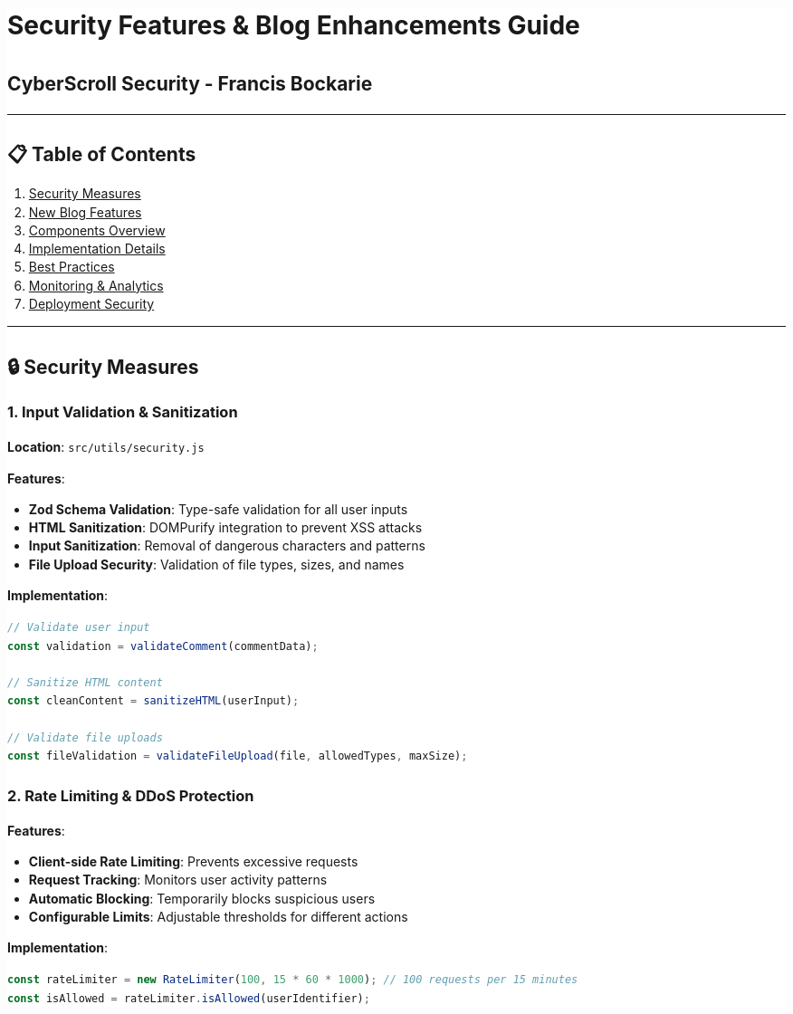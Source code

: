 # Security Features & Blog Enhancements Guide
## CyberScroll Security - Francis Bockarie

---

## 📋 Table of Contents
1. [Security Measures](#security-measures)
2. [New Blog Features](#new-blog-features)
3. [Components Overview](#components-overview)
4. [Implementation Details](#implementation-details)
5. [Best Practices](#best-practices)
6. [Monitoring & Analytics](#monitoring--analytics)
7. [Deployment Security](#deployment-security)

---

## 🔒 Security Measures

### 1. Input Validation & Sanitization
**Location**: `src/utils/security.js`

**Features**:
- **Zod Schema Validation**: Type-safe validation for all user inputs
- **HTML Sanitization**: DOMPurify integration to prevent XSS attacks
- **Input Sanitization**: Removal of dangerous characters and patterns
- **File Upload Security**: Validation of file types, sizes, and names

**Implementation**:
```javascript
// Validate user input
const validation = validateComment(commentData);

// Sanitize HTML content
const cleanContent = sanitizeHTML(userInput);

// Validate file uploads
const fileValidation = validateFileUpload(file, allowedTypes, maxSize);
```

### 2. Rate Limiting & DDoS Protection
**Features**:
- **Client-side Rate Limiting**: Prevents excessive requests
- **Request Tracking**: Monitors user activity patterns
- **Automatic Blocking**: Temporarily blocks suspicious users
- **Configurable Limits**: Adjustable thresholds for different actions

**Implementation**:
```javascript
const rateLimiter = new RateLimiter(100, 15 * 60 * 1000); // 100 requests per 15 minutes
const isAllowed = rateLimiter.isAllowed(userIdentifier);
```
